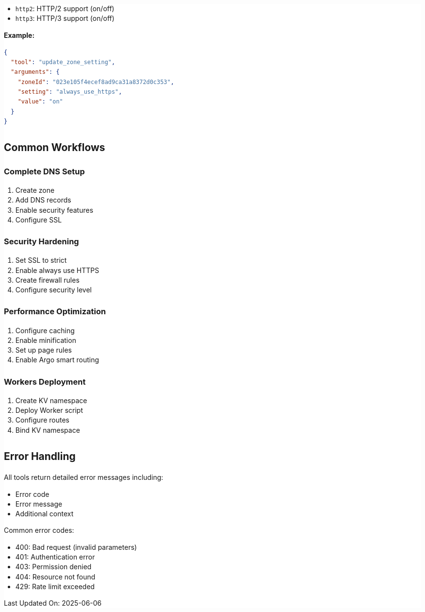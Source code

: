 - `http2`: HTTP/2 support (on/off)
- `http3`: HTTP/3 support (on/off)

**Example:**
```json
{
  "tool": "update_zone_setting",
  "arguments": {
    "zoneId": "023e105f4ecef8ad9ca31a8372d0c353",
    "setting": "always_use_https",
    "value": "on"
  }
}
```

## Common Workflows

### Complete DNS Setup

1. Create zone
2. Add DNS records
3. Enable security features
4. Configure SSL

### Security Hardening

1. Set SSL to strict
2. Enable always use HTTPS
3. Create firewall rules
4. Configure security level

### Performance Optimization

1. Configure caching
2. Enable minification
3. Set up page rules
4. Enable Argo smart routing

### Workers Deployment

1. Create KV namespace
2. Deploy Worker script
3. Configure routes
4. Bind KV namespace

## Error Handling

All tools return detailed error messages including:
- Error code
- Error message
- Additional context

Common error codes:
- 400: Bad request (invalid parameters)
- 401: Authentication error
- 403: Permission denied
- 404: Resource not found
- 429: Rate limit exceeded

Last Updated On: 2025-06-06